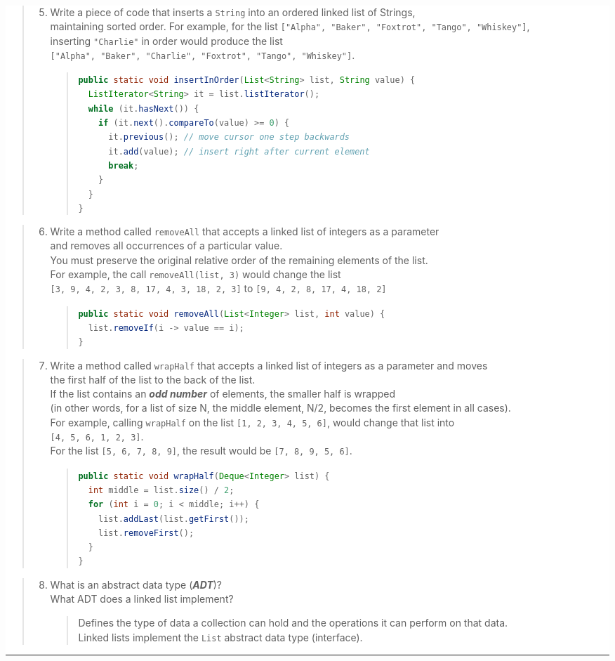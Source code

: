 > 5. Write a piece of code that inserts a `String` into an ordered linked list of Strings,  
>     maintaining sorted order.
>    For example, for the list `["Alpha", "Baker", "Foxtrot", "Tango", "Whiskey"]`,  
>     inserting `"Charlie"` in order would produce the list  
>     `["Alpha", "Baker", "Charlie", "Foxtrot", "Tango", "Whiskey"]`.
>    > ```java
>    > public static void insertInOrder(List<String> list, String value) {
>    >   ListIterator<String> it = list.listIterator();
>    >   while (it.hasNext()) {
>    >     if (it.next().compareTo(value) >= 0) {
>    >       it.previous(); // move cursor one step backwards
>    >       it.add(value); // insert right after current element
>    >       break;
>    >     }
>    >   }
>    > }
>    > ```

> 6. Write a method called `removeAll` that accepts a linked list of integers as a parameter  
>     and removes all occurrences of a particular value.  
>     You must preserve the original relative order of the remaining elements of the list.  
>     For example, the call `removeAll(list, 3)` would change the list  
>     `[3, 9, 4, 2, 3, 8, 17, 4, 3, 18, 2, 3]` to `[9, 4, 2, 8, 17, 4, 18, 2]`
>    > ```java
>    > public static void removeAll(List<Integer> list, int value) {
>    >   list.removeIf(i -> value == i);
>    > }
>    > ```

> 7. Write a method called `wrapHalf` that accepts a linked list of integers as a parameter and moves  
>     the first half of the list to the back of the list.  
>     If the list contains an **_odd number_** of elements, the smaller half is wrapped  
>     (in other words, for a list of size N, the middle element, N/2, becomes the first element in all cases).  
>     For example, calling `wrapHalf` on the list `[1, 2, 3, 4, 5, 6]`, would change that list into  
>     `[4, 5, 6, 1, 2, 3]`.  
>     For the list `[5, 6, 7, 8, 9]`, the result would be `[7, 8, 9, 5, 6]`.
>    > ```java
>    > public static void wrapHalf(Deque<Integer> list) {
>    >   int middle = list.size() / 2;
>    >   for (int i = 0; i < middle; i++) {
>    >     list.addLast(list.getFirst());
>    >     list.removeFirst();
>    >   }
>    > }
>    > ```

> 8. What is an abstract data type (**_ADT_**)?  
>     What ADT does a linked list implement?
>    > Defines the type of data a collection can hold and the operations it can perform on that data.  
>    > Linked lists implement the `List` abstract data type (interface).

---
